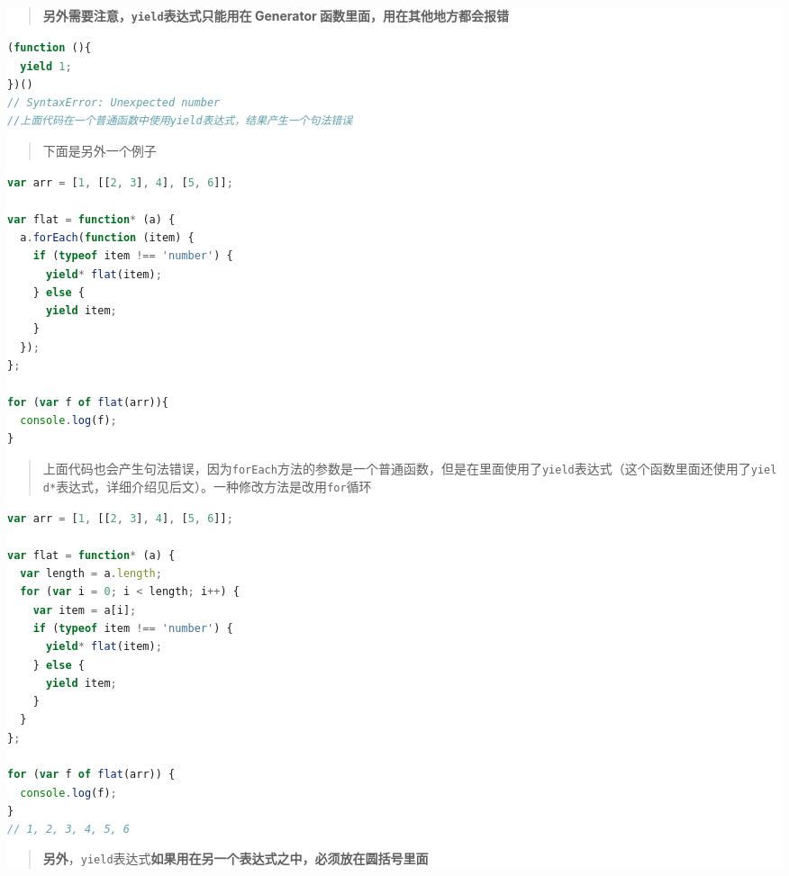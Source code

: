 > **另外需要注意，`yield`表达式只能用在 Generator 函数里面，用在其他地方都会报错**

```javascript
(function (){
  yield 1;
})()
// SyntaxError: Unexpected number
//上面代码在一个普通函数中使用yield表达式，结果产生一个句法错误
```

> 下面是另外一个例子

```javascript
var arr = [1, [[2, 3], 4], [5, 6]];

var flat = function* (a) {
  a.forEach(function (item) {
    if (typeof item !== 'number') {
      yield* flat(item);
    } else {
      yield item;
    }
  });
};

for (var f of flat(arr)){
  console.log(f);
}
```

> 上面代码也会产生句法错误，因为`forEach`方法的参数是一个普通函数，但是在里面使用了`yield`表达式（这个函数里面还使用了`yield*`表达式，详细介绍见后文）。一种修改方法是改用`for`循环

```javascript
var arr = [1, [[2, 3], 4], [5, 6]];

var flat = function* (a) {
  var length = a.length;
  for (var i = 0; i < length; i++) {
    var item = a[i];
    if (typeof item !== 'number') {
      yield* flat(item);
    } else {
      yield item;
    }
  }
};

for (var f of flat(arr)) {
  console.log(f);
}
// 1, 2, 3, 4, 5, 6
```

> **另外**，`yield`表达式**如果用在另一个表达式之中，必须放在圆括号里面**
